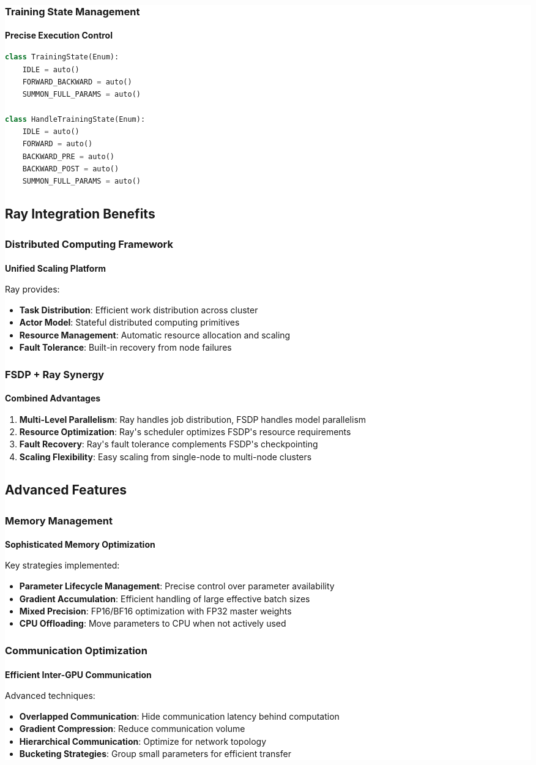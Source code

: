 ### Training State Management
**Precise Execution Control**

```python
class TrainingState(Enum):
    IDLE = auto()
    FORWARD_BACKWARD = auto()  
    SUMMON_FULL_PARAMS = auto()

class HandleTrainingState(Enum):
    IDLE = auto()
    FORWARD = auto()
    BACKWARD_PRE = auto()
    BACKWARD_POST = auto()
    SUMMON_FULL_PARAMS = auto()
```

## Ray Integration Benefits

### Distributed Computing Framework
**Unified Scaling Platform**

Ray provides:
- **Task Distribution**: Efficient work distribution across cluster
- **Actor Model**: Stateful distributed computing primitives
- **Resource Management**: Automatic resource allocation and scaling
- **Fault Tolerance**: Built-in recovery from node failures

### FSDP + Ray Synergy
**Combined Advantages**

1. **Multi-Level Parallelism**: Ray handles job distribution, FSDP handles model parallelism
2. **Resource Optimization**: Ray's scheduler optimizes FSDP's resource requirements
3. **Fault Recovery**: Ray's fault tolerance complements FSDP's checkpointing
4. **Scaling Flexibility**: Easy scaling from single-node to multi-node clusters

## Advanced Features

### Memory Management
**Sophisticated Memory Optimization**

Key strategies implemented:
- **Parameter Lifecycle Management**: Precise control over parameter availability
- **Gradient Accumulation**: Efficient handling of large effective batch sizes
- **Mixed Precision**: FP16/BF16 optimization with FP32 master weights
- **CPU Offloading**: Move parameters to CPU when not actively used

### Communication Optimization
**Efficient Inter-GPU Communication**

Advanced techniques:
- **Overlapped Communication**: Hide communication latency behind computation
- **Gradient Compression**: Reduce communication volume
- **Hierarchical Communication**: Optimize for network topology
- **Bucketing Strategies**: Group small parameters for efficient transfer
